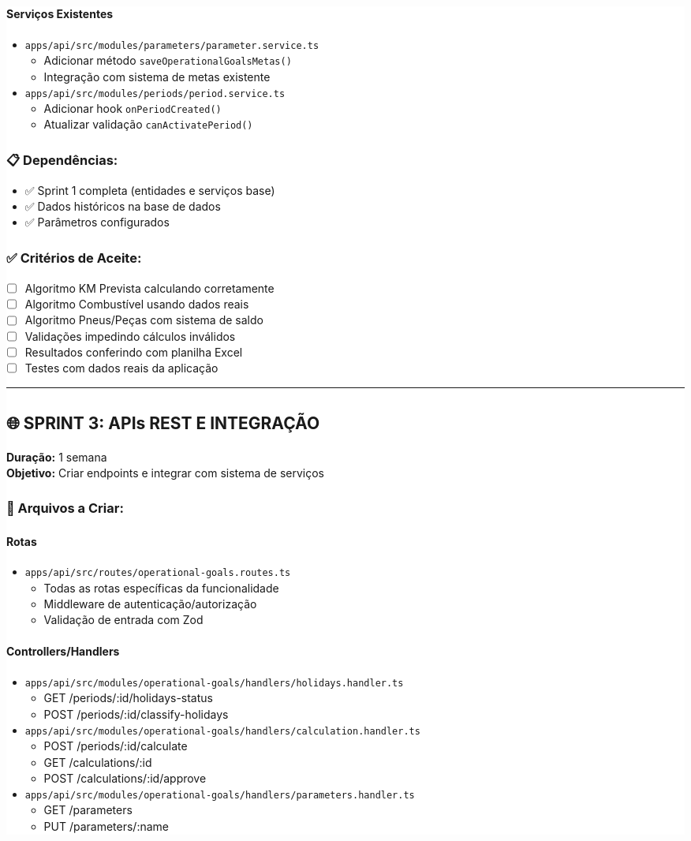 #### **Serviços Existentes**

- `apps/api/src/modules/parameters/parameter.service.ts`
  - Adicionar método `saveOperationalGoalsMetas()`
  - Integração com sistema de metas existente
- `apps/api/src/modules/periods/period.service.ts`
  - Adicionar hook `onPeriodCreated()`
  - Atualizar validação `canActivatePeriod()`

### **📋 Dependências:**

- ✅ Sprint 1 completa (entidades e serviços base)
- ✅ Dados históricos na base de dados
- ✅ Parâmetros configurados

### **✅ Critérios de Aceite:**

- [ ] Algoritmo KM Prevista calculando corretamente
- [ ] Algoritmo Combustível usando dados reais
- [ ] Algoritmo Pneus/Peças com sistema de saldo
- [ ] Validações impedindo cálculos inválidos
- [ ] Resultados conferindo com planilha Excel
- [ ] Testes com dados reais da aplicação

---

## **🌐 SPRINT 3: APIs REST E INTEGRAÇÃO**

**Duração:** 1 semana  
**Objetivo:** Criar endpoints e integrar com sistema de serviços

### **📁 Arquivos a Criar:**

#### **Rotas**

- `apps/api/src/routes/operational-goals.routes.ts`
  - Todas as rotas específicas da funcionalidade
  - Middleware de autenticação/autorização
  - Validação de entrada com Zod

#### **Controllers/Handlers**

- `apps/api/src/modules/operational-goals/handlers/holidays.handler.ts`
  - GET /periods/:id/holidays-status
  - POST /periods/:id/classify-holidays
- `apps/api/src/modules/operational-goals/handlers/calculation.handler.ts`
  - POST /periods/:id/calculate
  - GET /calculations/:id
  - POST /calculations/:id/approve
- `apps/api/src/modules/operational-goals/handlers/parameters.handler.ts`
  - GET /parameters
  - PUT /parameters/:name
